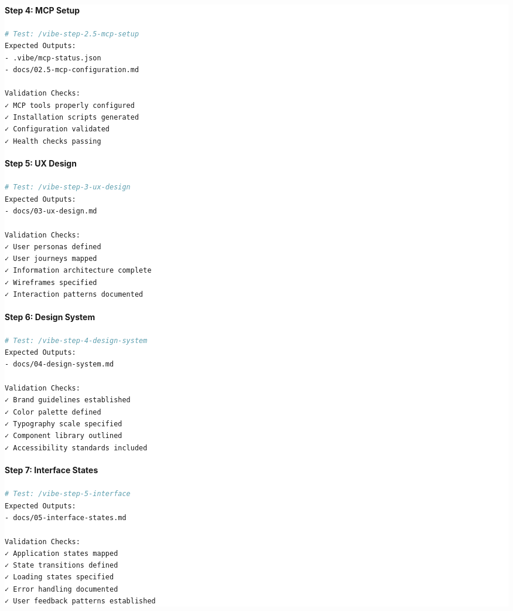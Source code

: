 #### Step 4: MCP Setup
```bash
# Test: /vibe-step-2.5-mcp-setup
Expected Outputs:
- .vibe/mcp-status.json
- docs/02.5-mcp-configuration.md

Validation Checks:
✓ MCP tools properly configured
✓ Installation scripts generated
✓ Configuration validated
✓ Health checks passing
```

#### Step 5: UX Design
```bash
# Test: /vibe-step-3-ux-design
Expected Outputs:
- docs/03-ux-design.md

Validation Checks:
✓ User personas defined
✓ User journeys mapped
✓ Information architecture complete
✓ Wireframes specified
✓ Interaction patterns documented
```

#### Step 6: Design System
```bash
# Test: /vibe-step-4-design-system
Expected Outputs:
- docs/04-design-system.md

Validation Checks:
✓ Brand guidelines established
✓ Color palette defined
✓ Typography scale specified
✓ Component library outlined
✓ Accessibility standards included
```

#### Step 7: Interface States
```bash
# Test: /vibe-step-5-interface
Expected Outputs:
- docs/05-interface-states.md

Validation Checks:
✓ Application states mapped
✓ State transitions defined
✓ Loading states specified
✓ Error handling documented
✓ User feedback patterns established
```
